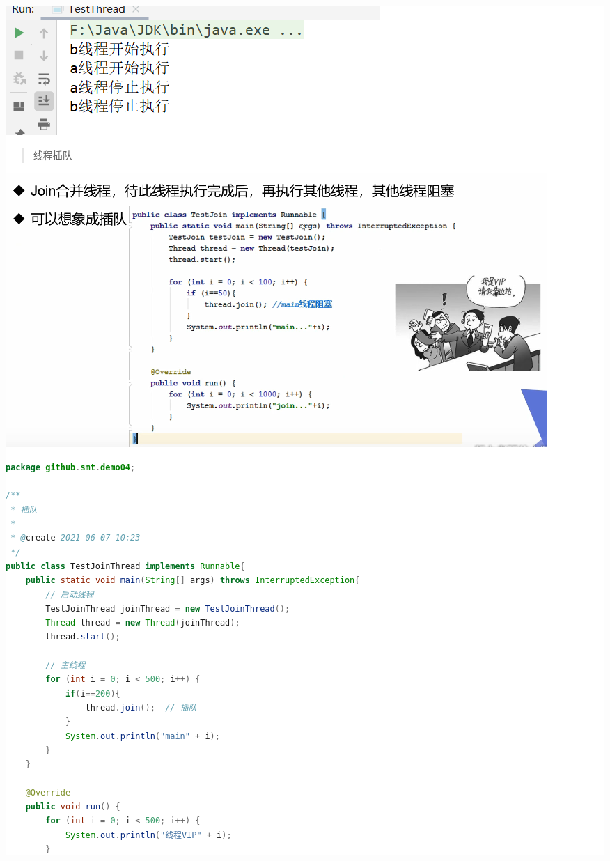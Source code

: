 ![1623661266412](/javaSEImages/SE/09/1623661266412.png)

> 线程插队

![1623662106820](/javaSEImages/SE/09/1623662106820.png)

```java
package github.smt.demo04;

/**
 * 插队
 * 
 * @create 2021-06-07 10:23
 */
public class TestJoinThread implements Runnable{
    public static void main(String[] args) throws InterruptedException{
        // 启动线程
        TestJoinThread joinThread = new TestJoinThread();
        Thread thread = new Thread(joinThread);
        thread.start();

        // 主线程
        for (int i = 0; i < 500; i++) {
            if(i==200){
                thread.join();  // 插队
            }
            System.out.println("main" + i);
        }
    }

    @Override
    public void run() {
        for (int i = 0; i < 500; i++) {
            System.out.println("线程VIP" + i);
        }
```